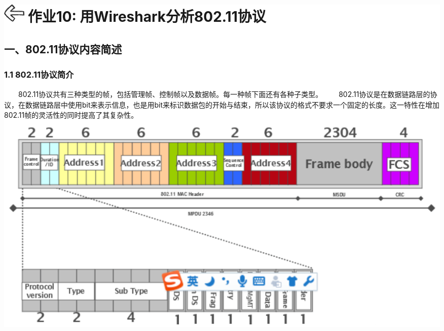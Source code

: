 # [<img style="width:40px;transform:rotate(180deg);" src="../../../assets/image/back.jpg"/>](../index.md) 作业10: 用Wireshark分析802.11协议

## 一、802.11协议内容简述

### 1.1 802.11协议简介

&emsp;&emsp;802.11协议共有三种类型的帧，包括管理帧、控制帧以及数据帧。每一种帧下面还有各种子类型。
&emsp;&emsp;802.11协议是在数据链路层的协议，在数据链路层中使用bit来表示信息，也是用bit来标识数据包的开始与结束，所以该协议的格式不要求一个固定的长度。这一特性在增加802.11帧的灵活性的同时提高了其复杂性。
![1.10.1](../image/experiment/1.10.1.png)
